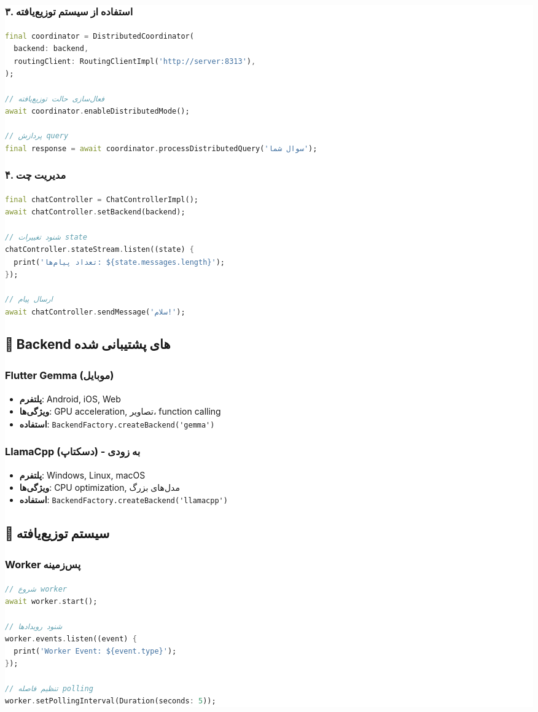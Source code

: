 ### ۳. استفاده از سیستم توزیع‌یافته

```dart
final coordinator = DistributedCoordinator(
  backend: backend,
  routingClient: RoutingClientImpl('http://server:8313'),
);

// فعال‌سازی حالت توزیع‌یافته
await coordinator.enableDistributedMode();

// پردازش query
final response = await coordinator.processDistributedQuery('سوال شما');
```

### ۴. مدیریت چت

```dart
final chatController = ChatControllerImpl();
await chatController.setBackend(backend);

// شنود تغییرات state
chatController.stateStream.listen((state) {
  print('تعداد پیام‌ها: ${state.messages.length}');
});

// ارسال پیام
await chatController.sendMessage('سلام!');
```

## 🔧 Backend های پشتیبانی شده

### Flutter Gemma (موبایل)
- **پلتفرم**: Android, iOS, Web
- **ویژگی‌ها**: GPU acceleration, تصاویر، function calling
- **استفاده**: `BackendFactory.createBackend('gemma')`

### LlamaCpp (دسکتاپ) - به زودی
- **پلتفرم**: Windows, Linux, macOS
- **ویژگی‌ها**: CPU optimization, مدل‌های بزرگ
- **استفاده**: `BackendFactory.createBackend('llamacpp')`

## 📡 سیستم توزیع‌یافته

### Worker پس‌زمینه
```dart
// شروع worker
await worker.start();

// شنود رویدادها
worker.events.listen((event) {
  print('Worker Event: ${event.type}');
});

// تنظیم فاصله polling
worker.setPollingInterval(Duration(seconds: 5));
```

